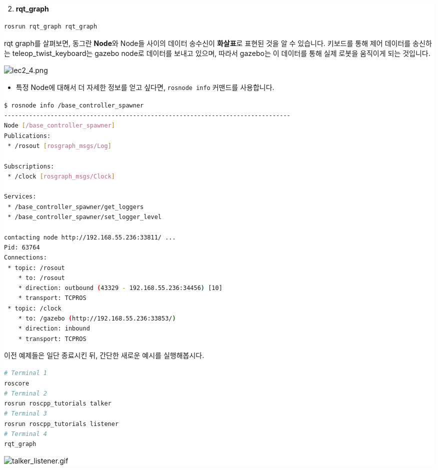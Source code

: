 2. **rqt_graph**

```bash
rosrun rqt_graph rqt_graph
```

rqt graph를 살펴보면, 동그란 **Node**와 Node들 사이의 데이터 송수신이 **화살표**로 표현된 것을 알 수 있습니다. 키보드를 통해 제어 데이터를 송신하는 teleop_twist_keyboard는 gazebo node로 데이터를 보내고 있으며, 따라서 gazebo는 이 데이터를 통해 실제 로봇을 움직이게 되는 것입니다.

![lec2_4.png](/kr/ros_basic_noetic/images3/lec2_4.png?height=200px)

- 특정 Node에 대해서 더 자세한 정보를 얻고 싶다면, `rosnode info` 커맨드를 사용합니다.

```bash
$ rosnode info /base_controller_spawner
--------------------------------------------------------------------------------
Node [/base_controller_spawner]
Publications:
 * /rosout [rosgraph_msgs/Log]

Subscriptions:
 * /clock [rosgraph_msgs/Clock]

Services:
 * /base_controller_spawner/get_loggers
 * /base_controller_spawner/set_logger_level

contacting node http://192.168.55.236:33811/ ...
Pid: 63764
Connections:
 * topic: /rosout
    * to: /rosout
    * direction: outbound (43329 - 192.168.55.236:34456) [10]
    * transport: TCPROS
 * topic: /clock
    * to: /gazebo (http://192.168.55.236:33853/)
    * direction: inbound
    * transport: TCPROS
```

이전 예제들은 일단 종료시킨 뒤, 간단한 새로운 예시를 실행해봅시다.

```bash
# Terminal 1
roscore
# Terminal 2
rosrun roscpp_tutorials talker
# Terminal 3
rosrun roscpp_tutorials listener
# Terminal 4
rqt_graph
```

![talker_listener.gif](/kr/ros_basic_noetic/images3/talker_listener.gif?height=400px)
